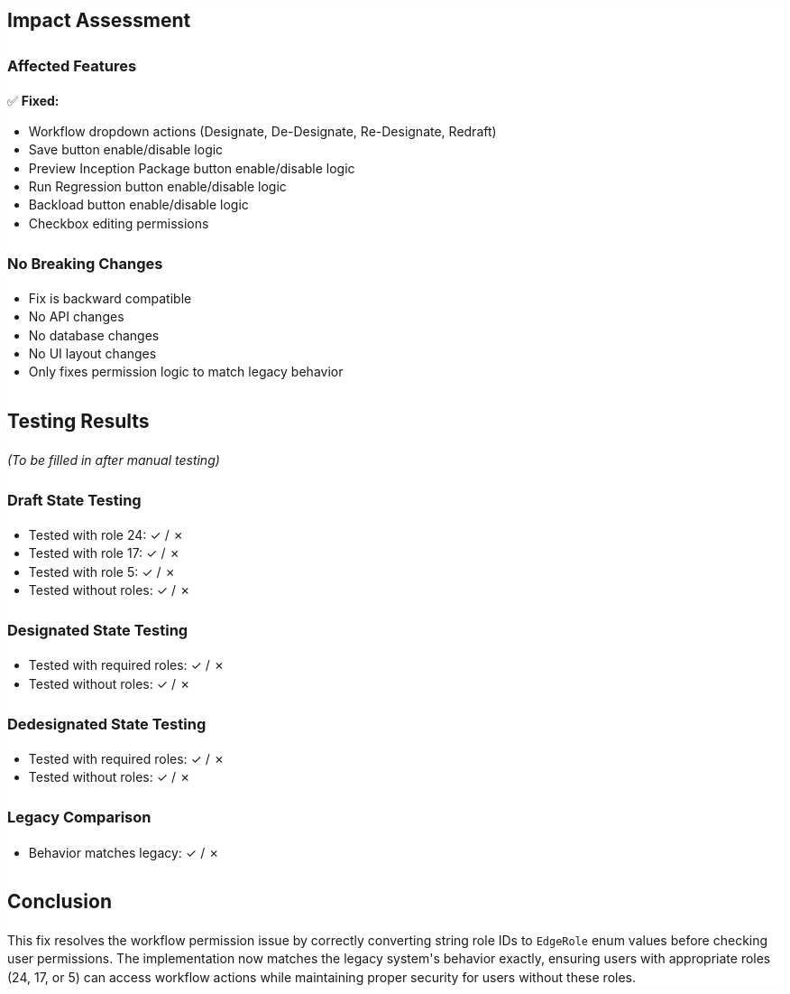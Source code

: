 ## Impact Assessment

### Affected Features
✅ **Fixed:**
- Workflow dropdown actions (Designate, De-Designate, Re-Designate, Redraft)
- Save button enable/disable logic
- Preview Inception Package button enable/disable logic
- Run Regression button enable/disable logic
- Backload button enable/disable logic
- Checkbox editing permissions

### No Breaking Changes
- Fix is backward compatible
- No API changes
- No database changes
- No UI layout changes
- Only fixes permission logic to match legacy behavior

## Testing Results
*(To be filled in after manual testing)*

### Draft State Testing
- Tested with role 24: ✓ / ✗
- Tested with role 17: ✓ / ✗
- Tested with role 5: ✓ / ✗
- Tested without roles: ✓ / ✗

### Designated State Testing
- Tested with required roles: ✓ / ✗
- Tested without roles: ✓ / ✗

### Dedesignated State Testing
- Tested with required roles: ✓ / ✗
- Tested without roles: ✓ / ✗

### Legacy Comparison
- Behavior matches legacy: ✓ / ✗

## Conclusion
This fix resolves the workflow permission issue by correctly converting string role IDs to `EdgeRole` enum values before checking user permissions. The implementation now matches the legacy system's behavior exactly, ensuring users with appropriate roles (24, 17, or 5) can access workflow actions while maintaining proper security for users without these roles.
